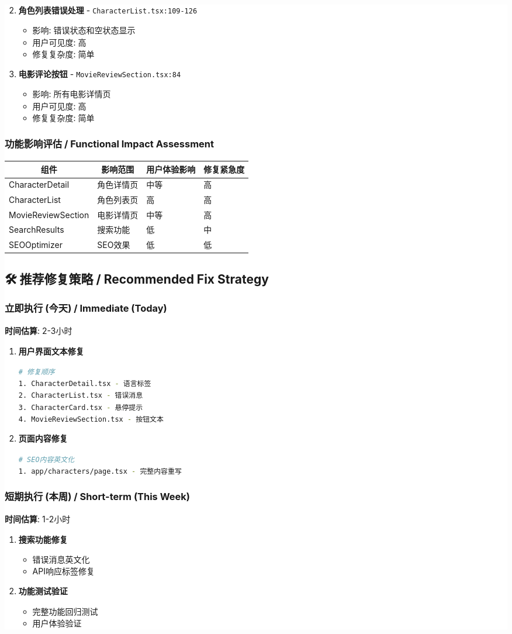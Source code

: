2. **角色列表错误处理** - `CharacterList.tsx:109-126`
   - 影响: 错误状态和空状态显示
   - 用户可见度: 高
   - 修复复杂度: 简单

3. **电影评论按钮** - `MovieReviewSection.tsx:84`
   - 影响: 所有电影详情页
   - 用户可见度: 高
   - 修复复杂度: 简单

### 功能影响评估 / Functional Impact Assessment

| 组件 | 影响范围 | 用户体验影响 | 修复紧急度 |
|------|----------|--------------|------------|
| CharacterDetail | 角色详情页 | 中等 | 高 |
| CharacterList | 角色列表页 | 高 | 高 |
| MovieReviewSection | 电影详情页 | 中等 | 高 |
| SearchResults | 搜索功能 | 低 | 中 |
| SEOOptimizer | SEO效果 | 低 | 低 |

## 🛠️ 推荐修复策略 / Recommended Fix Strategy

### 立即执行 (今天) / Immediate (Today)
**时间估算**: 2-3小时

1. **用户界面文本修复**
   ```bash
   # 修复顺序
   1. CharacterDetail.tsx - 语言标签
   2. CharacterList.tsx - 错误消息
   3. CharacterCard.tsx - 悬停提示
   4. MovieReviewSection.tsx - 按钮文本
   ```

2. **页面内容修复**
   ```bash
   # SEO内容英文化
   1. app/characters/page.tsx - 完整内容重写
   ```

### 短期执行 (本周) / Short-term (This Week)
**时间估算**: 1-2小时

1. **搜索功能修复**
   - 错误消息英文化
   - API响应标签修复

2. **功能测试验证**
   - 完整功能回归测试
   - 用户体验验证
